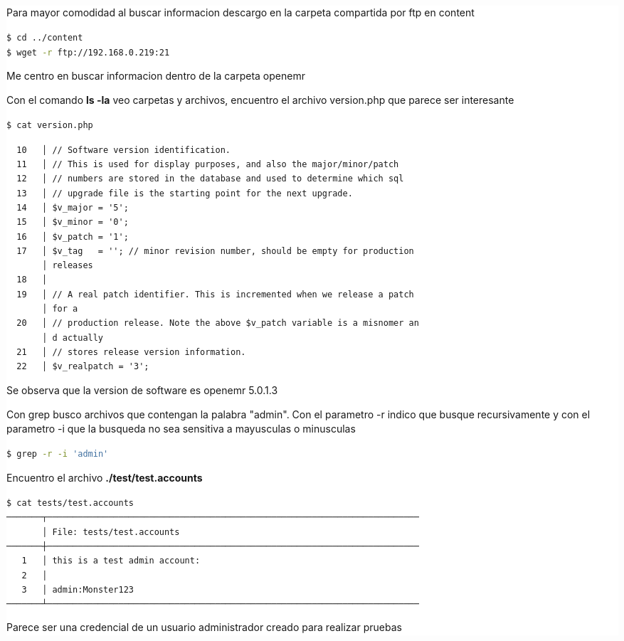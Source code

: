 Para mayor comodidad al buscar informacion descargo en la carpeta compartida por ftp en content

```bash
$ cd ../content
$ wget -r ftp://192.168.0.219:21
```

Me centro en buscar informacion dentro de la carpeta openemr

Con el comando **ls -la** veo carpetas y archivos, encuentro el archivo version.php que parece ser interesante

```bash
$ cat version.php
```

```text
  10   │ // Software version identification.
  11   │ // This is used for display purposes, and also the major/minor/patch
  12   │ // numbers are stored in the database and used to determine which sql
  13   │ // upgrade file is the starting point for the next upgrade.
  14   │ $v_major = '5';
  15   │ $v_minor = '0';
  16   │ $v_patch = '1';
  17   │ $v_tag   = ''; // minor revision number, should be empty for production 
       │ releases
  18   │ 
  19   │ // A real patch identifier. This is incremented when we release a patch 
       │ for a
  20   │ // production release. Note the above $v_patch variable is a misnomer an
       │ d actually
  21   │ // stores release version information.
  22   │ $v_realpatch = '3';
```

Se observa que la version de software es openemr 5.0.1.3

Con grep busco archivos que contengan la palabra "admin". Con el parametro -r indico que busque recursivamente y con el parametro -i que la busqueda no sea sensitiva a mayusculas o minusculas

```bash
$ grep -r -i 'admin'
```

Encuentro el archivo **./test/test.accounts** 

```bash
$ cat tests/test.accounts
───────┬─────────────────────────────────────────────────────────────────────────
       │ File: tests/test.accounts
───────┼─────────────────────────────────────────────────────────────────────────
   1   │ this is a test admin account:
   2   │ 
   3   │ admin:Monster123
───────┴─────────────────────────────────────────────────────────────────────────
```

Parece ser una credencial de un usuario administrador creado para realizar pruebas
